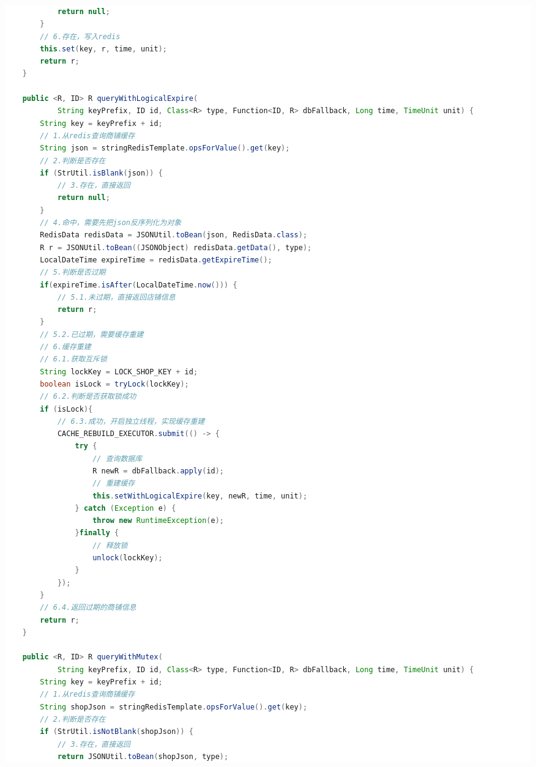 ```java
            return null;
        }
        // 6.存在，写入redis
        this.set(key, r, time, unit);
        return r;
    }

    public <R, ID> R queryWithLogicalExpire(
            String keyPrefix, ID id, Class<R> type, Function<ID, R> dbFallback, Long time, TimeUnit unit) {
        String key = keyPrefix + id;
        // 1.从redis查询商铺缓存
        String json = stringRedisTemplate.opsForValue().get(key);
        // 2.判断是否存在
        if (StrUtil.isBlank(json)) {
            // 3.存在，直接返回
            return null;
        }
        // 4.命中，需要先把json反序列化为对象
        RedisData redisData = JSONUtil.toBean(json, RedisData.class);
        R r = JSONUtil.toBean((JSONObject) redisData.getData(), type);
        LocalDateTime expireTime = redisData.getExpireTime();
        // 5.判断是否过期
        if(expireTime.isAfter(LocalDateTime.now())) {
            // 5.1.未过期，直接返回店铺信息
            return r;
        }
        // 5.2.已过期，需要缓存重建
        // 6.缓存重建
        // 6.1.获取互斥锁
        String lockKey = LOCK_SHOP_KEY + id;
        boolean isLock = tryLock(lockKey);
        // 6.2.判断是否获取锁成功
        if (isLock){
            // 6.3.成功，开启独立线程，实现缓存重建
            CACHE_REBUILD_EXECUTOR.submit(() -> {
                try {
                    // 查询数据库
                    R newR = dbFallback.apply(id);
                    // 重建缓存
                    this.setWithLogicalExpire(key, newR, time, unit);
                } catch (Exception e) {
                    throw new RuntimeException(e);
                }finally {
                    // 释放锁
                    unlock(lockKey);
                }
            });
        }
        // 6.4.返回过期的商铺信息
        return r;
    }

    public <R, ID> R queryWithMutex(
            String keyPrefix, ID id, Class<R> type, Function<ID, R> dbFallback, Long time, TimeUnit unit) {
        String key = keyPrefix + id;
        // 1.从redis查询商铺缓存
        String shopJson = stringRedisTemplate.opsForValue().get(key);
        // 2.判断是否存在
        if (StrUtil.isNotBlank(shopJson)) {
            // 3.存在，直接返回
            return JSONUtil.toBean(shopJson, type);
```